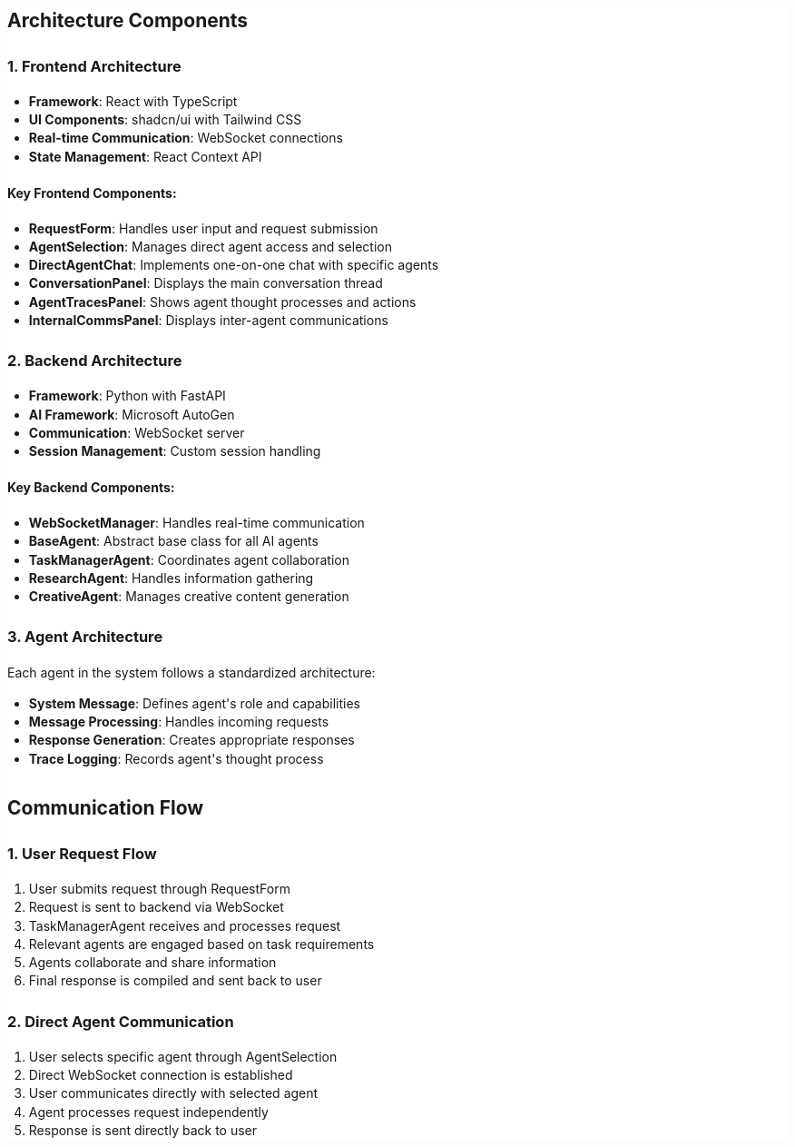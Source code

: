 ## Architecture Components

### 1. Frontend Architecture
- **Framework**: React with TypeScript
- **UI Components**: shadcn/ui with Tailwind CSS
- **Real-time Communication**: WebSocket connections
- **State Management**: React Context API

#### Key Frontend Components:
- **RequestForm**: Handles user input and request submission
- **AgentSelection**: Manages direct agent access and selection
- **DirectAgentChat**: Implements one-on-one chat with specific agents
- **ConversationPanel**: Displays the main conversation thread
- **AgentTracesPanel**: Shows agent thought processes and actions
- **InternalCommsPanel**: Displays inter-agent communications

### 2. Backend Architecture
- **Framework**: Python with FastAPI
- **AI Framework**: Microsoft AutoGen
- **Communication**: WebSocket server
- **Session Management**: Custom session handling

#### Key Backend Components:
- **WebSocketManager**: Handles real-time communication
- **BaseAgent**: Abstract base class for all AI agents
- **TaskManagerAgent**: Coordinates agent collaboration
- **ResearchAgent**: Handles information gathering
- **CreativeAgent**: Manages creative content generation

### 3. Agent Architecture
Each agent in the system follows a standardized architecture:
- **System Message**: Defines agent's role and capabilities
- **Message Processing**: Handles incoming requests
- **Response Generation**: Creates appropriate responses
- **Trace Logging**: Records agent's thought process

## Communication Flow

### 1. User Request Flow
1. User submits request through RequestForm
2. Request is sent to backend via WebSocket
3. TaskManagerAgent receives and processes request
4. Relevant agents are engaged based on task requirements
5. Agents collaborate and share information
6. Final response is compiled and sent back to user

### 2. Direct Agent Communication
1. User selects specific agent through AgentSelection
2. Direct WebSocket connection is established
3. User communicates directly with selected agent
4. Agent processes request independently
5. Response is sent directly back to user
